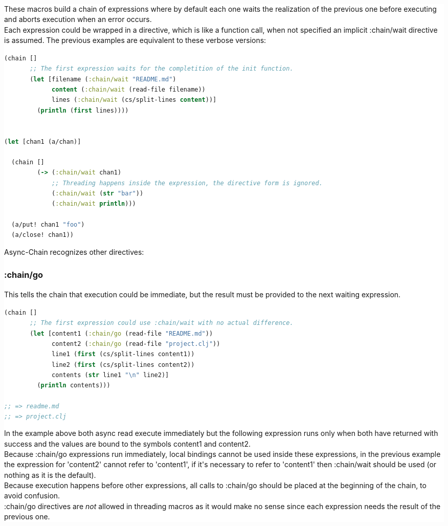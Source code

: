 These macros build a chain of expressions where by default each one waits the realization of the previous one before executing and aborts execution when an error occurs.  
Each expression could be wrapped in a directive, which is like a function call, when not specified an implicit :chain/wait directive is assumed.
The previous examples are equivalent to these verbose versions:

```clojure
(chain []
       ;; The first expression waits for the completition of the init function.
       (let [filename (:chain/wait "README.md")
             content (:chain/wait (read-file filename))
             lines (:chain/wait (cs/split-lines content))]
         (println (first lines))))


(let [chan1 (a/chan)]

  (chain []
         (-> (:chain/wait chan1)
             ;; Threading happens inside the expression, the directive form is ignored.
             (:chain/wait (str "bar"))
             (:chain/wait println)))

  (a/put! chan1 "foo")
  (a/close! chan1))
```
 
Async-Chain recognizes other directives:

### :chain/go

This tells the chain that execution could be immediate, but the result must be provided to the next waiting expression.

```clojure
(chain []
       ;; The first expression could use :chain/wait with no actual difference.
       (let [content1 (:chain/go (read-file "README.md"))
             content2 (:chain/go (read-file "project.clj"))
             line1 (first (cs/split-lines content1))
             line2 (first (cs/split-lines content2))
             contents (str line1 "\n" line2)]
         (println contents)))

;; => readme.md
;; => project.clj
```

In the example above both async read execute immediately but the following expression runs only when both have returned with success and the values are bound to the symbols content1 and content2.  
Because :chain/go expressions run immediately, local bindings cannot be used inside these expressions, in the previous example the expression for 'content2' cannot refer to 'content1', if it's necessary to refer to 'content1' then :chain/wait should be used (or nothing as it is the default).  
Because execution happens before other expressions, all calls to :chain/go should be placed at the beginning of the chain, to avoid confusion.  
:chain/go directives are *not* allowed in threading macros as it would make no sense since each expression needs the result of the previous one.
